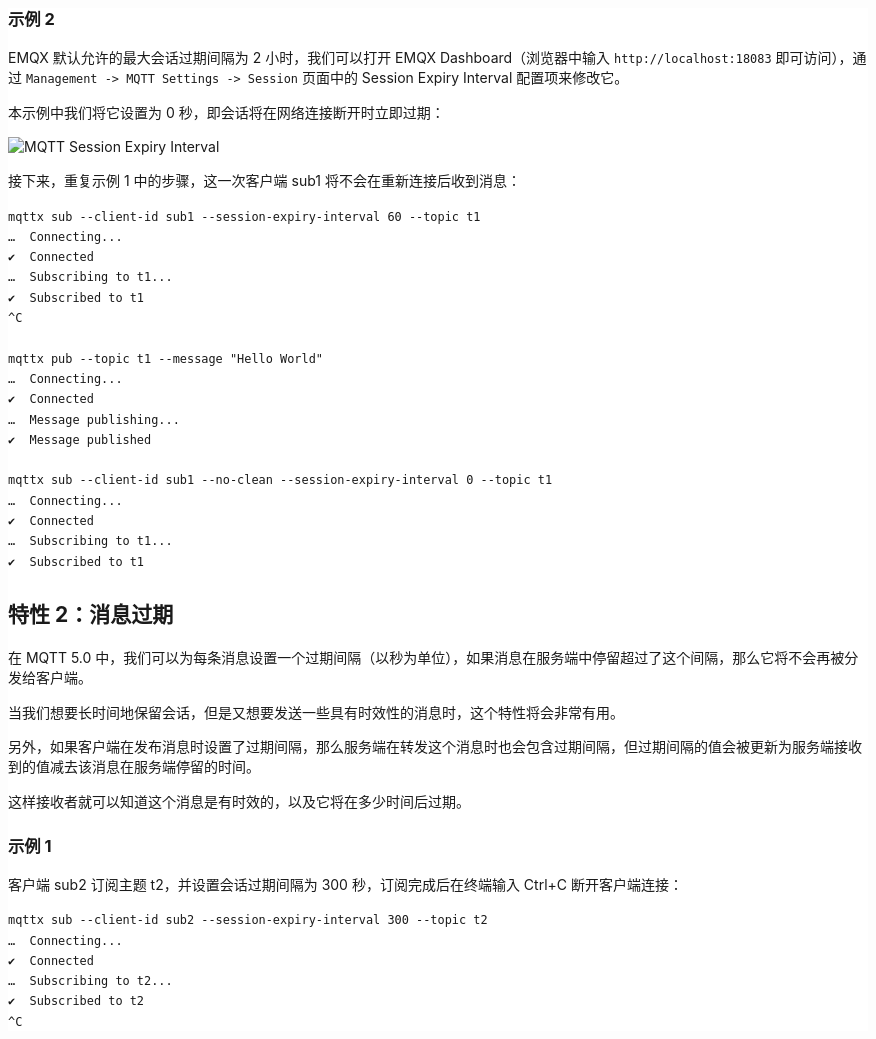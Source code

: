 ### 示例 2

EMQX 默认允许的最大会话过期间隔为 2 小时，我们可以打开 EMQX Dashboard（浏览器中输入 `http://localhost:18083` 即可访问），通过 `Management -> MQTT Settings -> Session` 页面中的 Session Expiry Interval 配置项来修改它。

本示例中我们将它设置为 0 秒，即会话将在网络连接断开时立即过期：

![MQTT Session Expiry Interval](https://assets.emqx.com/images/84a3d445ad64b2bb5c0ac0d7575637cf.png)

接下来，重复示例 1 中的步骤，这一次客户端 sub1 将不会在重新连接后收到消息：

```
mqttx sub --client-id sub1 --session-expiry-interval 60 --topic t1
…  Connecting...
✔  Connected
…  Subscribing to t1...
✔  Subscribed to t1
^C

mqttx pub --topic t1 --message "Hello World"
…  Connecting...
✔  Connected
…  Message publishing...
✔  Message published

mqttx sub --client-id sub1 --no-clean --session-expiry-interval 0 --topic t1
…  Connecting...
✔  Connected
…  Subscribing to t1...
✔  Subscribed to t1
```

## 特性 2：消息过期

在 MQTT 5.0 中，我们可以为每条消息设置一个过期间隔（以秒为单位），如果消息在服务端中停留超过了这个间隔，那么它将不会再被分发给客户端。

当我们想要长时间地保留会话，但是又想要发送一些具有时效性的消息时，这个特性将会非常有用。

另外，如果客户端在发布消息时设置了过期间隔，那么服务端在转发这个消息时也会包含过期间隔，但过期间隔的值会被更新为服务端接收到的值减去该消息在服务端停留的时间。

这样接收者就可以知道这个消息是有时效的，以及它将在多少时间后过期。

### 示例 1

客户端 sub2 订阅主题 t2，并设置会话过期间隔为 300 秒，订阅完成后在终端输入 Ctrl+C 断开客户端连接：

```
mqttx sub --client-id sub2 --session-expiry-interval 300 --topic t2
…  Connecting...
✔  Connected
…  Subscribing to t2...
✔  Subscribed to t2
^C
```
